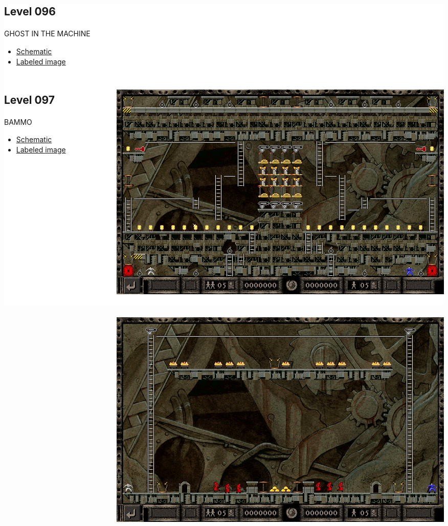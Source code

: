 ## Level 096
GHOST IN THE MACHINE<br>
- [Schematic](pngs_schema/096_s.png)
- <a href="pngs_labeled/LRO_MMR_2P - 096 - INDU - GHOST IN THE MACHINE.png">Labeled image</a>
<br clear=all><br>

<img src="pngs/097.png" align=right style="padding: 10px 0px 0px 5px;">

## Level 097
BAMMO<br>
- [Schematic](pngs_schema/097_s.png)
- <a href="pngs_labeled/LRO_MMR_2P - 097 - INDU - BAMMO.png">Labeled image</a>
<br clear=all><br>

<img src="pngs/098.png" align=right style="padding: 10px 0px 0px 5px;">
